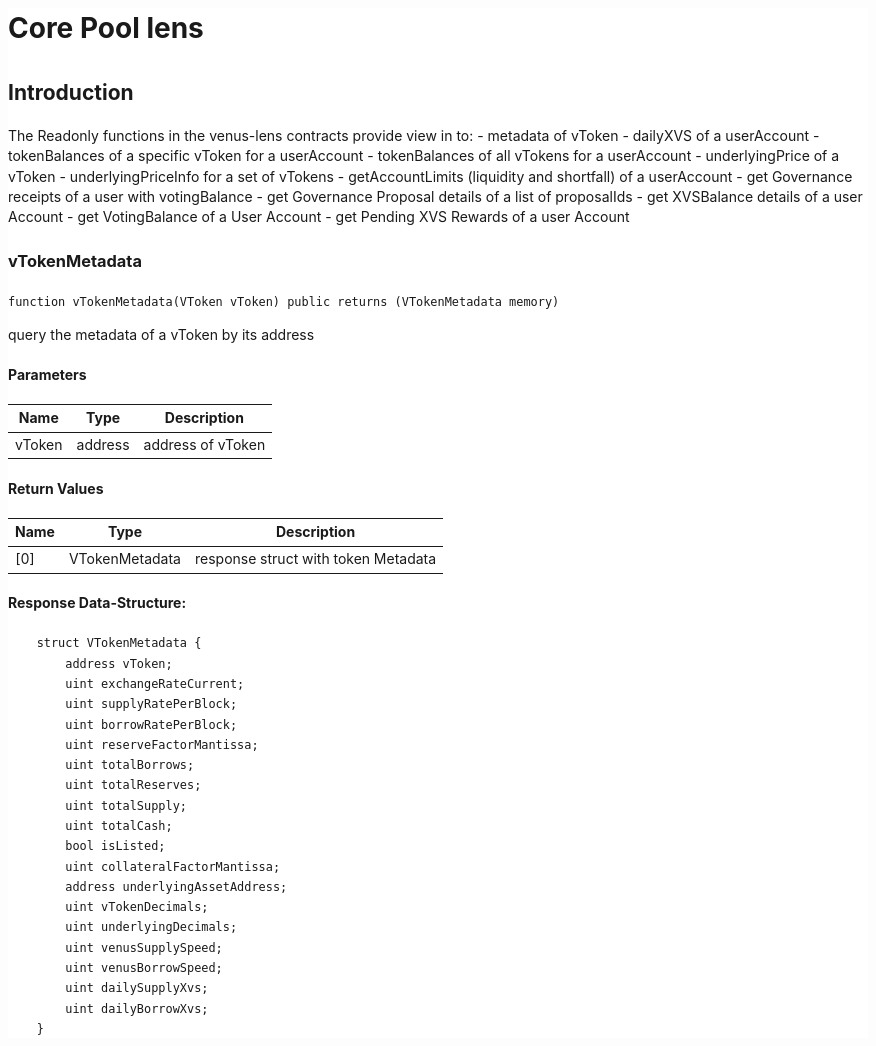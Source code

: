 # Core Pool lens

## Introduction

The Readonly functions in the venus-lens contracts provide view in to:
    - metadata of vToken
    - dailyXVS of a userAccount
    - tokenBalances of a specific vToken for a userAccount
    - tokenBalances of all vTokens for a userAccount
    - underlyingPrice of a vToken
    - underlyingPriceInfo for a set of vTokens
    - getAccountLimits (liquidity and shortfall) of a userAccount
    - get Governance receipts of a user with votingBalance
    - get Governance Proposal details of a list of proposalIds
    - get XVSBalance details of a user Account
    - get VotingBalance of a User Account
    - get Pending XVS Rewards of a user Account


### vTokenMetadata

```solidity
function vTokenMetadata(VToken vToken) public returns (VTokenMetadata memory)
```

query the metadata of a vToken by its address

#### Parameters

| Name | Type | Description |
| ---- | ---- | ----------- |
| vToken | address | address of vToken |

#### Return Values

| Name | Type | Description |
| ---- | ---- | ----------- |
| [0] | VTokenMetadata | response struct with token Metadata |

#### Response Data-Structure:

```solidity
    struct VTokenMetadata {
        address vToken;
        uint exchangeRateCurrent;
        uint supplyRatePerBlock;
        uint borrowRatePerBlock;
        uint reserveFactorMantissa;
        uint totalBorrows;
        uint totalReserves;
        uint totalSupply;
        uint totalCash;
        bool isListed;
        uint collateralFactorMantissa;
        address underlyingAssetAddress;
        uint vTokenDecimals;
        uint underlyingDecimals;
        uint venusSupplySpeed;
        uint venusBorrowSpeed;
        uint dailySupplyXvs;
        uint dailyBorrowXvs;
    }
```
